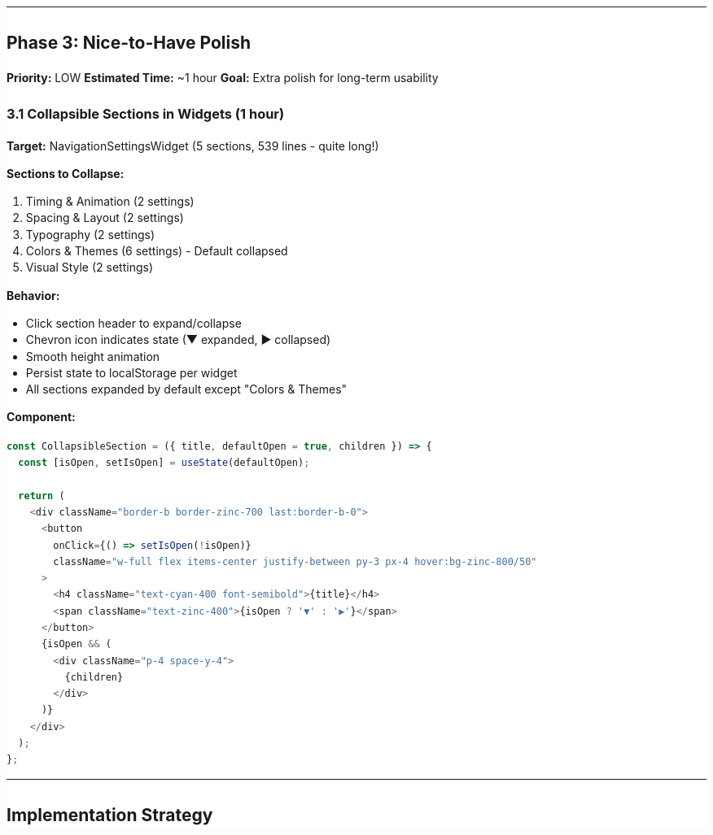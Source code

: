 
---

## Phase 3: Nice-to-Have Polish
**Priority:** LOW
**Estimated Time:** ~1 hour
**Goal:** Extra polish for long-term usability

### 3.1 Collapsible Sections in Widgets (1 hour)
**Target:** NavigationSettingsWidget (5 sections, 539 lines - quite long!)

**Sections to Collapse:**
1. Timing & Animation (2 settings)
2. Spacing & Layout (2 settings)
3. Typography (2 settings)
4. Colors & Themes (6 settings) - Default collapsed
5. Visual Style (2 settings)

**Behavior:**
- Click section header to expand/collapse
- Chevron icon indicates state (▼ expanded, ▶ collapsed)
- Smooth height animation
- Persist state to localStorage per widget
- All sections expanded by default except "Colors & Themes"

**Component:**
```typescript
const CollapsibleSection = ({ title, defaultOpen = true, children }) => {
  const [isOpen, setIsOpen] = useState(defaultOpen);

  return (
    <div className="border-b border-zinc-700 last:border-b-0">
      <button
        onClick={() => setIsOpen(!isOpen)}
        className="w-full flex items-center justify-between py-3 px-4 hover:bg-zinc-800/50"
      >
        <h4 className="text-cyan-400 font-semibold">{title}</h4>
        <span className="text-zinc-400">{isOpen ? '▼' : '▶'}</span>
      </button>
      {isOpen && (
        <div className="p-4 space-y-4">
          {children}
        </div>
      )}
    </div>
  );
};
```

---

## Implementation Strategy
